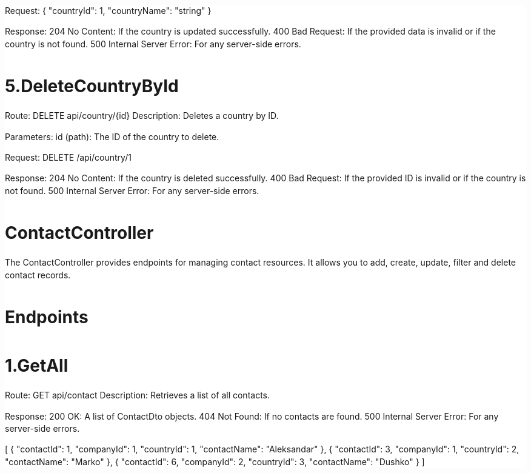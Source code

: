 Request:
{
  "countryId": 1,
  "countryName": "string"
}

Response:
204 No Content: If the country is updated successfully.
400 Bad Request: If the provided data is invalid or if the country is not found.
500 Internal Server Error: For any server-side errors.

# 5.DeleteCountryById
Route: DELETE api/country/{id}
Description: Deletes a country by ID.

Parameters:
id (path): The ID of the country to delete.

Request:
DELETE /api/country/1

Response:
204 No Content: If the country is deleted successfully.
400 Bad Request: If the provided ID is invalid or if the country is not found.
500 Internal Server Error: For any server-side errors.

# ContactController
The ContactController provides endpoints for managing contact resources. It allows you to add, create, update, filter and delete contact records.

# Endpoints

# 1.GetAll
Route: GET api/contact
Description: Retrieves a list of all contacts.

Response:
200 OK: A list of ContactDto objects.
404 Not Found: If no contacts are found.
500 Internal Server Error: For any server-side errors.

[
  {
    "contactId": 1,
    "companyId": 1,
    "countryId": 1,
    "contactName": "Aleksandar"
  },
  {
    "contactId": 3,
    "companyId": 1,
    "countryId": 2,
    "contactName": "Marko"
  },
  {
    "contactId": 6,
    "companyId": 2,
    "countryId": 3,
    "contactName": "Dushko"
  }
]
